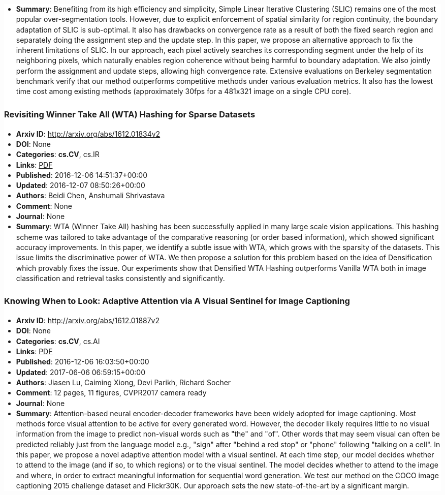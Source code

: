 - **Summary**: Benefiting from its high efficiency and simplicity, Simple Linear Iterative Clustering (SLIC) remains one of the most popular over-segmentation tools. However, due to explicit enforcement of spatial similarity for region continuity, the boundary adaptation of SLIC is sub-optimal. It also has drawbacks on convergence rate as a result of both the fixed search region and separately doing the assignment step and the update step. In this paper, we propose an alternative approach to fix the inherent limitations of SLIC. In our approach, each pixel actively searches its corresponding segment under the help of its neighboring pixels, which naturally enables region coherence without being harmful to boundary adaptation. We also jointly perform the assignment and update steps, allowing high convergence rate. Extensive evaluations on Berkeley segmentation benchmark verify that our method outperforms competitive methods under various evaluation metrics. It also has the lowest time cost among existing methods (approximately 30fps for a 481x321 image on a single CPU core).



### Revisiting Winner Take All (WTA) Hashing for Sparse Datasets
- **Arxiv ID**: http://arxiv.org/abs/1612.01834v2
- **DOI**: None
- **Categories**: **cs.CV**, cs.IR
- **Links**: [PDF](http://arxiv.org/pdf/1612.01834v2)
- **Published**: 2016-12-06 14:51:37+00:00
- **Updated**: 2016-12-07 08:50:26+00:00
- **Authors**: Beidi Chen, Anshumali Shrivastava
- **Comment**: None
- **Journal**: None
- **Summary**: WTA (Winner Take All) hashing has been successfully applied in many large scale vision applications. This hashing scheme was tailored to take advantage of the comparative reasoning (or order based information), which showed significant accuracy improvements. In this paper, we identify a subtle issue with WTA, which grows with the sparsity of the datasets. This issue limits the discriminative power of WTA. We then propose a solution for this problem based on the idea of Densification which provably fixes the issue. Our experiments show that Densified WTA Hashing outperforms Vanilla WTA both in image classification and retrieval tasks consistently and significantly.



### Knowing When to Look: Adaptive Attention via A Visual Sentinel for Image Captioning
- **Arxiv ID**: http://arxiv.org/abs/1612.01887v2
- **DOI**: None
- **Categories**: **cs.CV**, cs.AI
- **Links**: [PDF](http://arxiv.org/pdf/1612.01887v2)
- **Published**: 2016-12-06 16:03:50+00:00
- **Updated**: 2017-06-06 06:59:15+00:00
- **Authors**: Jiasen Lu, Caiming Xiong, Devi Parikh, Richard Socher
- **Comment**: 12 pages, 11 figures, CVPR2017 camera ready
- **Journal**: None
- **Summary**: Attention-based neural encoder-decoder frameworks have been widely adopted for image captioning. Most methods force visual attention to be active for every generated word. However, the decoder likely requires little to no visual information from the image to predict non-visual words such as "the" and "of". Other words that may seem visual can often be predicted reliably just from the language model e.g., "sign" after "behind a red stop" or "phone" following "talking on a cell". In this paper, we propose a novel adaptive attention model with a visual sentinel. At each time step, our model decides whether to attend to the image (and if so, to which regions) or to the visual sentinel. The model decides whether to attend to the image and where, in order to extract meaningful information for sequential word generation. We test our method on the COCO image captioning 2015 challenge dataset and Flickr30K. Our approach sets the new state-of-the-art by a significant margin.
